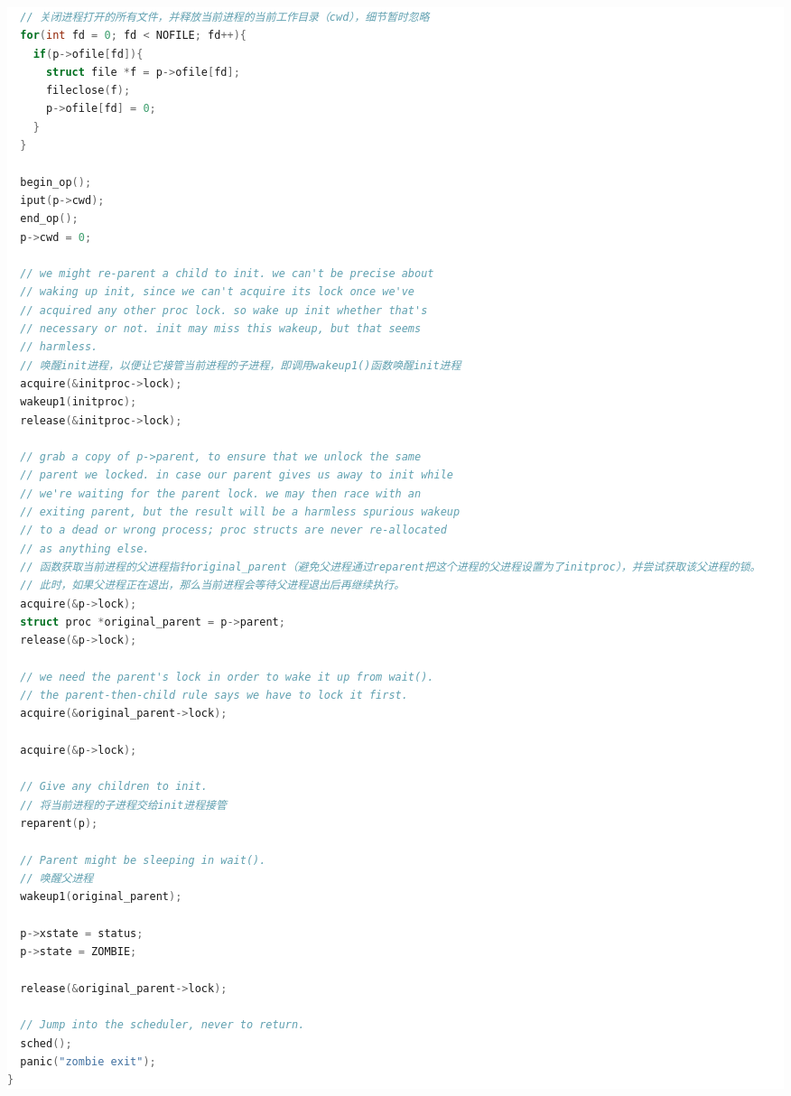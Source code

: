 ```c
  // 关闭进程打开的所有文件，并释放当前进程的当前工作目录（cwd），细节暂时忽略
  for(int fd = 0; fd < NOFILE; fd++){
    if(p->ofile[fd]){
      struct file *f = p->ofile[fd];
      fileclose(f);
      p->ofile[fd] = 0;
    }
  }

  begin_op();
  iput(p->cwd);
  end_op();
  p->cwd = 0;

  // we might re-parent a child to init. we can't be precise about
  // waking up init, since we can't acquire its lock once we've
  // acquired any other proc lock. so wake up init whether that's
  // necessary or not. init may miss this wakeup, but that seems
  // harmless.
  // 唤醒init进程，以便让它接管当前进程的子进程，即调用wakeup1()函数唤醒init进程
  acquire(&initproc->lock);
  wakeup1(initproc);
  release(&initproc->lock);

  // grab a copy of p->parent, to ensure that we unlock the same
  // parent we locked. in case our parent gives us away to init while
  // we're waiting for the parent lock. we may then race with an
  // exiting parent, but the result will be a harmless spurious wakeup
  // to a dead or wrong process; proc structs are never re-allocated
  // as anything else.
  // 函数获取当前进程的父进程指针original_parent（避免父进程通过reparent把这个进程的父进程设置为了initproc），并尝试获取该父进程的锁。
  // 此时，如果父进程正在退出，那么当前进程会等待父进程退出后再继续执行。
  acquire(&p->lock);
  struct proc *original_parent = p->parent;
  release(&p->lock);
  
  // we need the parent's lock in order to wake it up from wait().
  // the parent-then-child rule says we have to lock it first.
  acquire(&original_parent->lock);

  acquire(&p->lock);

  // Give any children to init.
  // 将当前进程的子进程交给init进程接管
  reparent(p);

  // Parent might be sleeping in wait().
  // 唤醒父进程
  wakeup1(original_parent);

  p->xstate = status;
  p->state = ZOMBIE;

  release(&original_parent->lock);

  // Jump into the scheduler, never to return.
  sched();
  panic("zombie exit");
}
```
